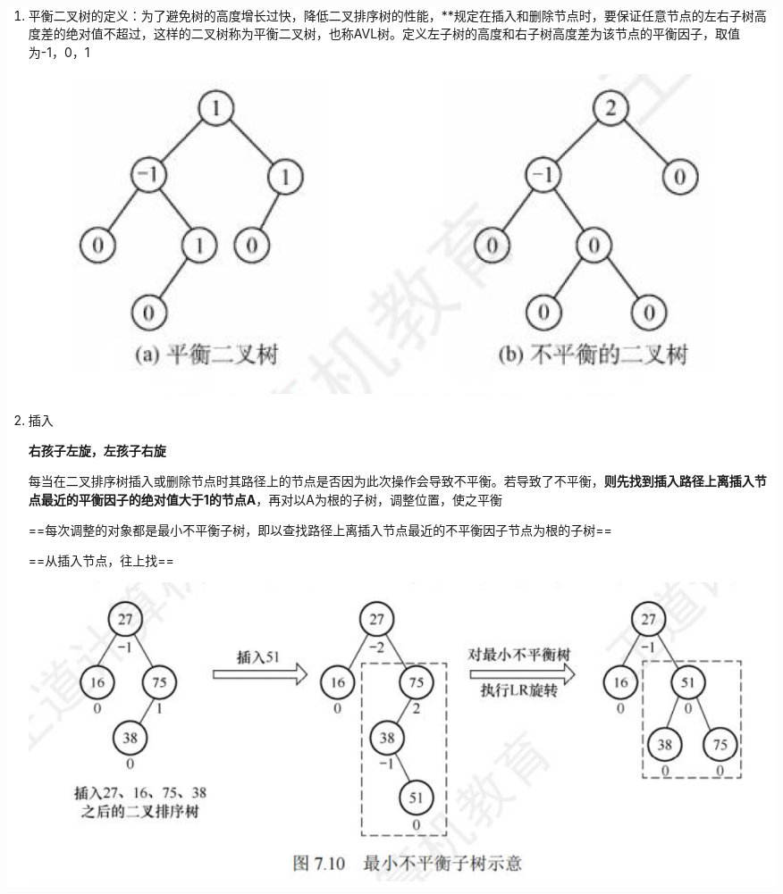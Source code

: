 1. 平衡二叉树的定义：为了避免树的高度增长过快，降低二叉排序树的性能，**规定在插入和删除节点时，要保证任意节点的左右子树高度差的绝对值不超过，这样的二叉树称为平衡二叉树，也称AVL树。定义左子树的高度和右子树高度差为该节点的平衡因子，取值为-1，0，1

    ![image-20240609125114325](./.assets/image-20240609125114325.png)

2. 插入

    **右孩子左旋，左孩子右旋**

    每当在二叉排序树插入或删除节点时其路径上的节点是否因为此次操作会导致不平衡。若导致了不平衡，**则先找到插入路径上离插入节点最近的平衡因子的绝对值大于1的节点A**，再对以A为根的子树，调整位置，使之平衡

    ==每次调整的对象都是最小不平衡子树，即以查找路径上离插入节点最近的不平衡因子节点为根的子树==

    ==从插入节点，往上找==

    ![image-20240609130344153](./.assets/image-20240609130344153.png)
